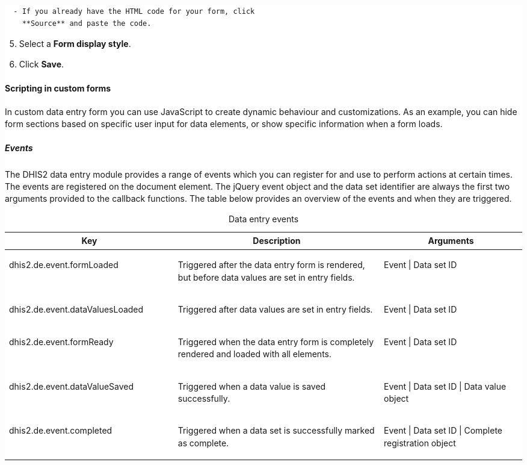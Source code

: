       - If you already have the HTML code for your form, click
        **Source** and paste the code.

5.  Select a **Form display style**.

6.  Click **Save**.

#### Scripting in custom forms

In custom data entry form you can use JavaScript to create dynamic
behaviour and customizations. As an example, you can hide form sections
based on specific user input for data elements, or show specific
information when a form loads.

##### Events

The DHIS2 data entry module provides a range of events which you can
register for and use to perform actions at certain times. The events are
registered on the document element. The jQuery event object and the data
set identifier are always the first two arguments provided to the
callback functions. The table below provides an overview of the events
and when they are triggered.

<table>
<caption>Data entry events</caption>
<colgroup>
<col style="width: 32%" />
<col style="width: 39%" />
<col style="width: 27%" />
</colgroup>
<thead>
<tr class="header">
<th>Key</th>
<th>Description</th>
<th>Arguments</th>
</tr>
</thead>
<tbody>
<tr class="odd">
<td><p>dhis2.de.event.formLoaded</p></td>
<td><p>Triggered after the data entry form is rendered, but before data values are set in entry fields.</p></td>
<td><p>Event | Data set ID</p></td>
</tr>
<tr class="even">
<td><p>dhis2.de.event.dataValuesLoaded</p></td>
<td><p>Triggered after data values are set in entry fields.</p></td>
<td><p>Event | Data set ID</p></td>
</tr>
<tr class="odd">
<td><p>dhis2.de.event.formReady</p></td>
<td><p>Triggered when the data entry form is completely rendered and loaded with all elements.</p></td>
<td><p>Event | Data set ID</p></td>
</tr>
<tr class="even">
<td><p>dhis2.de.event.dataValueSaved</p></td>
<td><p>Triggered when a data value is saved successfully.</p></td>
<td><p>Event | Data set ID | Data value object</p></td>
</tr>
<tr class="odd">
<td><p>dhis2.de.event.completed</p></td>
<td><p>Triggered when a data set is successfully marked as complete.</p></td>
<td><p>Event | Data set ID | Complete registration object</p></td>
</tr>
<tr class="even">